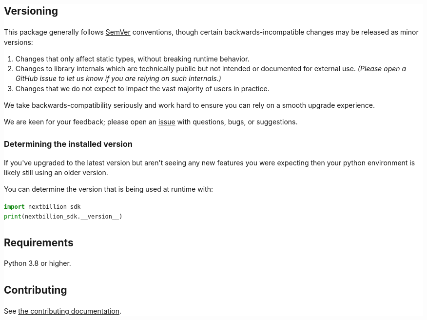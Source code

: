 ## Versioning

This package generally follows [SemVer](https://semver.org/spec/v2.0.0.html) conventions, though certain backwards-incompatible changes may be released as minor versions:

1. Changes that only affect static types, without breaking runtime behavior.
2. Changes to library internals which are technically public but not intended or documented for external use. _(Please open a GitHub issue to let us know if you are relying on such internals.)_
3. Changes that we do not expect to impact the vast majority of users in practice.

We take backwards-compatibility seriously and work hard to ensure you can rely on a smooth upgrade experience.

We are keen for your feedback; please open an [issue](https://www.github.com/nextbillion-ai/nextbillion-sdk-python/issues) with questions, bugs, or suggestions.

### Determining the installed version

If you've upgraded to the latest version but aren't seeing any new features you were expecting then your python environment is likely still using an older version.

You can determine the version that is being used at runtime with:

```py
import nextbillion_sdk
print(nextbillion_sdk.__version__)
```

## Requirements

Python 3.8 or higher.

## Contributing

See [the contributing documentation](./CONTRIBUTING.md).
